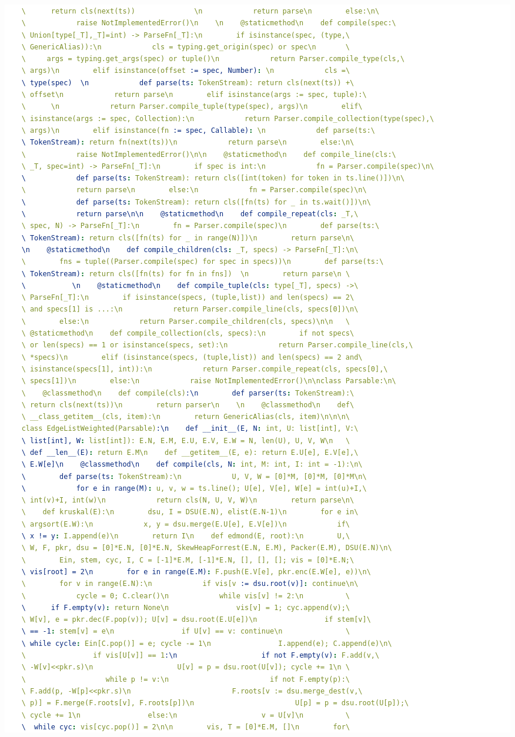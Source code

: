 ```yaml
    \      return cls(next(ts))              \n            return parse\n        else:\n\
    \            raise NotImplementedError()\n    \n    @staticmethod\n    def compile(spec:\
    \ Union[type[_T],_T]=int) -> ParseFn[_T]:\n        if isinstance(spec, (type,\
    \ GenericAlias)):\n            cls = typing.get_origin(spec) or spec\n       \
    \     args = typing.get_args(spec) or tuple()\n            return Parser.compile_type(cls,\
    \ args)\n        elif isinstance(offset := spec, Number): \n            cls =\
    \ type(spec)  \n            def parse(ts: TokenStream): return cls(next(ts)) +\
    \ offset\n            return parse\n        elif isinstance(args := spec, tuple):\
    \      \n            return Parser.compile_tuple(type(spec), args)\n        elif\
    \ isinstance(args := spec, Collection):\n            return Parser.compile_collection(type(spec),\
    \ args)\n        elif isinstance(fn := spec, Callable): \n            def parse(ts:\
    \ TokenStream): return fn(next(ts))\n            return parse\n        else:\n\
    \            raise NotImplementedError()\n\n    @staticmethod\n    def compile_line(cls:\
    \ _T, spec=int) -> ParseFn[_T]:\n        if spec is int:\n            fn = Parser.compile(spec)\n\
    \            def parse(ts: TokenStream): return cls([int(token) for token in ts.line()])\n\
    \            return parse\n        else:\n            fn = Parser.compile(spec)\n\
    \            def parse(ts: TokenStream): return cls([fn(ts) for _ in ts.wait()])\n\
    \            return parse\n\n    @staticmethod\n    def compile_repeat(cls: _T,\
    \ spec, N) -> ParseFn[_T]:\n        fn = Parser.compile(spec)\n        def parse(ts:\
    \ TokenStream): return cls([fn(ts) for _ in range(N)])\n        return parse\n\
    \n    @staticmethod\n    def compile_children(cls: _T, specs) -> ParseFn[_T]:\n\
    \        fns = tuple((Parser.compile(spec) for spec in specs))\n        def parse(ts:\
    \ TokenStream): return cls([fn(ts) for fn in fns])  \n        return parse\n \
    \           \n    @staticmethod\n    def compile_tuple(cls: type[_T], specs) ->\
    \ ParseFn[_T]:\n        if isinstance(specs, (tuple,list)) and len(specs) == 2\
    \ and specs[1] is ...:\n            return Parser.compile_line(cls, specs[0])\n\
    \        else:\n            return Parser.compile_children(cls, specs)\n\n   \
    \ @staticmethod\n    def compile_collection(cls, specs):\n        if not specs\
    \ or len(specs) == 1 or isinstance(specs, set):\n            return Parser.compile_line(cls,\
    \ *specs)\n        elif (isinstance(specs, (tuple,list)) and len(specs) == 2 and\
    \ isinstance(specs[1], int)):\n            return Parser.compile_repeat(cls, specs[0],\
    \ specs[1])\n        else:\n            raise NotImplementedError()\n\nclass Parsable:\n\
    \    @classmethod\n    def compile(cls):\n        def parser(ts: TokenStream):\
    \ return cls(next(ts))\n        return parser\n    \n    @classmethod\n    def\
    \ __class_getitem__(cls, item):\n        return GenericAlias(cls, item)\n\n\n\
    class EdgeListWeighted(Parsable):\n    def __init__(E, N: int, U: list[int], V:\
    \ list[int], W: list[int]): E.N, E.M, E.U, E.V, E.W = N, len(U), U, V, W\n   \
    \ def __len__(E): return E.M\n    def __getitem__(E, e): return E.U[e], E.V[e],\
    \ E.W[e]\n    @classmethod\n    def compile(cls, N: int, M: int, I: int = -1):\n\
    \        def parse(ts: TokenStream):\n            U, V, W = [0]*M, [0]*M, [0]*M\n\
    \            for e in range(M): u, v, w = ts.line(); U[e], V[e], W[e] = int(u)+I,\
    \ int(v)+I, int(w)\n            return cls(N, U, V, W)\n        return parse\n\
    \    def kruskal(E):\n        dsu, I = DSU(E.N), elist(E.N-1)\n        for e in\
    \ argsort(E.W):\n            x, y = dsu.merge(E.U[e], E.V[e])\n            if\
    \ x != y: I.append(e)\n        return I\n    def edmond(E, root):\n        U,\
    \ W, F, pkr, dsu = [0]*E.N, [0]*E.N, SkewHeapForrest(E.N, E.M), Packer(E.M), DSU(E.N)\n\
    \        Ein, stem, cyc, I, C = [-1]*E.M, [-1]*E.N, [], [], []; vis = [0]*E.N;\
    \ vis[root] = 2\n        for e in range(E.M): F.push(E.V[e], pkr.enc(E.W[e], e))\n\
    \        for v in range(E.N):\n            if vis[v := dsu.root(v)]: continue\n\
    \            cycle = 0; C.clear()\n            while vis[v] != 2:\n          \
    \      if F.empty(v): return None\n                vis[v] = 1; cyc.append(v);\
    \ W[v], e = pkr.dec(F.pop(v)); U[v] = dsu.root(E.U[e])\n                if stem[v]\
    \ == -1: stem[v] = e\n                if U[v] == v: continue\n               \
    \ while cycle: Ein[C.pop()] = e; cycle -= 1\n                I.append(e); C.append(e)\n\
    \                if vis[U[v]] == 1:\n                    if not F.empty(v): F.add(v,\
    \ -W[v]<<pkr.s)\n                    U[v] = p = dsu.root(U[v]); cycle += 1\n \
    \                   while p != v:\n                        if not F.empty(p):\
    \ F.add(p, -W[p]<<pkr.s)\n                        F.roots[v := dsu.merge_dest(v,\
    \ p)] = F.merge(F.roots[v], F.roots[p])\n                        U[p] = p = dsu.root(U[p]);\
    \ cycle += 1\n                else:\n                    v = U[v]\n          \
    \  while cyc: vis[cyc.pop()] = 2\n\n        vis, T = [0]*E.M, []\n        for\
```